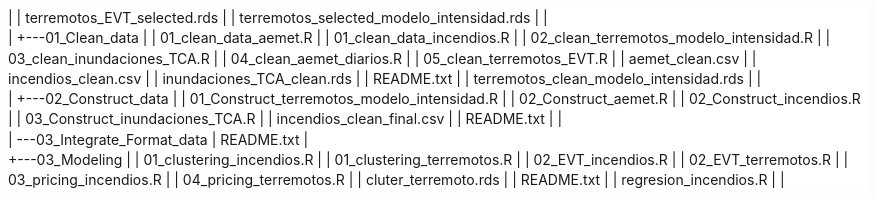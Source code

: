|   |       terremotos_EVT_selected.rds
|   |       terremotos_selected_modelo_intensidad.rds
|   |       
|   +---01_Clean_data
|   |       01_clean_data_aemet.R
|   |       01_clean_data_incendios.R
|   |       02_clean_terremotos_modelo_intensidad.R
|   |       03_clean_inundaciones_TCA.R
|   |       04_clean_aemet_diarios.R
|   |       05_clean_terremotos_EVT.R
|   |       aemet_clean.csv
|   |       incendios_clean.csv
|   |       inundaciones_TCA_clean.rds
|   |       README.txt
|   |       terremotos_clean_modelo_intensidad.rds
|   |       
|   +---02_Construct_data
|   |       01_Construct_terremotos_modelo_intensidad.R
|   |       02_Construct_aemet.R
|   |       02_Construct_incendios.R
|   |       03_Construct_inundaciones_TCA.R
|   |       incendios_clean_final.csv
|   |       README.txt
|   |       
|   \---03_Integrate_Format_data
|           README.txt
|           
+---03_Modeling
|   |   01_clustering_incendios.R
|   |   01_clustering_terremotos.R
|   |   02_EVT_incendios.R
|   |   02_EVT_terremotos.R
|   |   03_pricing_incendios.R
|   |   04_pricing_terremotos.R
|   |   cluter_terremoto.rds
|   |   README.txt
|   |   regresion_incendios.R
|   |   